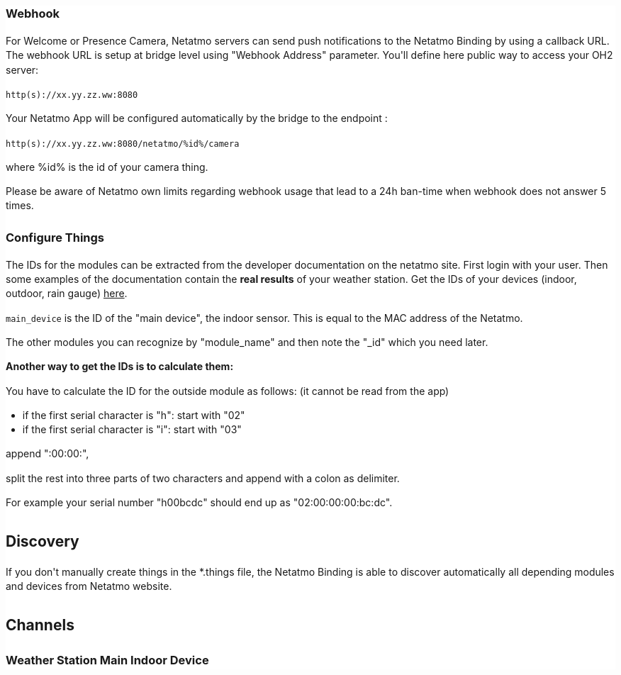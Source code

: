 
### Webhook

For Welcome or Presence Camera, Netatmo servers can send push notifications to the Netatmo Binding by using a callback URL.
The webhook URL is setup at bridge level using "Webhook Address" parameter. You'll define here public way to access your OH2 server:

```
http(s)://xx.yy.zz.ww:8080
```

Your Netatmo App will be configured automatically by the bridge to the endpoint : 

```
http(s)://xx.yy.zz.ww:8080/netatmo/%id%/camera
```

where %id% is the id of your camera thing.

Please be aware of Netatmo own limits regarding webhook usage that lead to a 24h ban-time when webhook does not answer 5 times.


### Configure Things

The IDs for the modules can be extracted from the developer documentation on the netatmo site.
First login with your user. Then some examples of the documentation contain the **real results** of your weather station. Get the IDs of your devices (indoor, outdoor, rain gauge) [here](https://dev.netatmo.com/doc/methods/devicelist).

`main_device` is the ID of the "main device", the indoor sensor. This is equal to the MAC address of the Netatmo.

The other modules you can recognize by "module_name" and then note the "\_id" which you need later.

**Another way to get the IDs is to calculate them:**

You have to calculate the ID for the outside module as follows: (it cannot be read from the app)

- if the first serial character is "h": start with "02"
- if the first serial character is "i": start with "03"

append ":00:00:",

split the rest into three parts of two characters and append with a colon as delimiter.

For example your serial number "h00bcdc" should end up as "02:00:00:00:bc:dc".


## Discovery

If you don't manually create things in the *.things file, the Netatmo Binding is able to discover automatically all depending modules and devices from Netatmo website.


## Channels


### Weather Station Main Indoor Device
